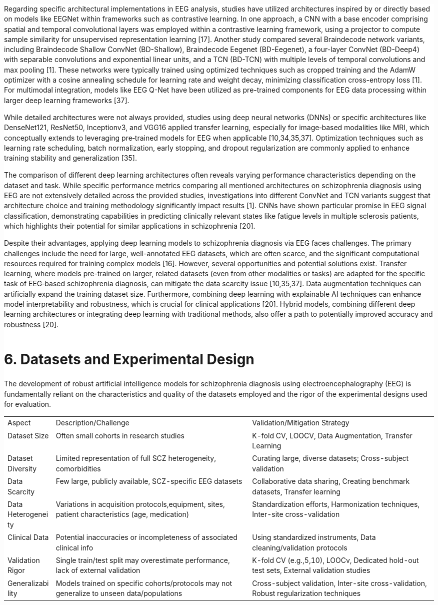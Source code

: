 Regarding specific architectural implementations in EEG analysis, studies have utilized architectures inspired by or directly based on models like EEGNet within frameworks such as contrastive learning. In one approach, a CNN with a base encoder comprising spatial and temporal convolutional layers was employed within a contrastive learning framework, using a projector to compute sample similarity for unsupervised representation learning [17]. Another study compared several Braindecode network variants, including Braindecode Shallow ConvNet (BD-Shallow), Braindecode Eegenet (BD-Eegenet), a four-layer ConvNet (BD-Deep4) with separable convolutions and exponential linear units, and a TCN (BD-TCN) with multiple levels of temporal convolutions and max pooling [1]. These networks were typically trained using optimized techniques such as cropped training and the AdamW optimizer with a cosine annealing schedule for learning rate and weight decay, minimizing classification cross-entropy loss [1]. For multimodal integration, models like EEG Q-Net have been utilized as pre-trained components for EEG data processing within larger deep learning frameworks [37].​  

While detailed architectures were not always provided, studies using deep neural networks (DNNs) or specific architectures like DenseNet121, ResNet50, Inceptionv3, and VGG16 applied transfer learning, especially for image‐based modalities like MRI, which conceptually extends to leveraging pre‐trained models for EEG when applicable [10,34,35,37]. Optimization techniques such as learning rate scheduling, batch normalization, early stopping, and dropout regularization are commonly applied to enhance training stability and generalization [35].  

The comparison of different deep learning architectures often reveals varying performance characteristics depending on the dataset and task. While specific performance metrics comparing all mentioned architectures on schizophrenia diagnosis using EEG are not extensively detailed across the provided studies, investigations into different ConvNet and TCN variants suggest that architecture choice and training methodology significantly impact results [1]. CNNs have shown particular promise in EEG signal classification, demonstrating capabilities in predicting clinically relevant states like fatigue levels in multiple sclerosis patients, which highlights their potential for similar applications in schizophrenia [20].  

Despite their advantages, applying deep learning models to schizophrenia diagnosis via EEG faces challenges. The primary challenges include the need for large, well-annotated EEG datasets, which are often scarce, and the significant computational resources required for training complex models [16]. However, several opportunities and potential solutions exist. Transfer learning, where models pre-trained on larger, related datasets (even from other modalities or tasks) are adapted for the specific task of EEG‐based schizophrenia diagnosis, can mitigate the data scarcity issue [10,35,37]. Data augmentation techniques can artificially expand the training dataset size. Furthermore, combining deep learning with explainable AI techniques can enhance model interpretability and robustness, which is crucial for clinical applications [20]. Hybrid models, combining different deep learning architectures or integrating deep learning with traditional methods, also offer a path to potentially improved accuracy and robustness [20].  

# 6. Datasets and Experimental Design  

The development of robust artificial intelligence models for schizophrenia diagnosis using electroencephalography (EEG) is fundamentally reliant on the characteristics and quality of the datasets employed and the rigor of the experimental designs used for evaluation.  

<html><body><table><tr><td>Aspect</td><td>Description/Challenge</td><td>Validation/Mitigation Strategy</td></tr><tr><td>Dataset Size</td><td>Often small cohorts in research studies</td><td>K-fold CV, LOOCV, Data Augmentation, Transfer Learning</td></tr><tr><td>Dataset Diversity</td><td>Limited representation of full SCZ heterogeneity, comorbidities</td><td>Curating large, diverse datasets; Cross-subject validation</td></tr><tr><td>Data Scarcity</td><td>Few large, publicly available, SCZ-specific EEG datasets</td><td>Collaborative data sharing, Creating benchmark datasets, Transfer learning</td></tr><tr><td>Data Heterogeneity</td><td>Variations in acquisition protocols,equipment, sites, patient characteristics (age, medication)</td><td>Standardization efforts, Harmonization techniques, Inter-site cross-validation</td></tr><tr><td>Clinical Data</td><td>Potential inaccuracies or incompleteness of associated clinical info</td><td>Using standardized instruments, Data cleaning/validation protocols</td></tr><tr><td>Validation Rigor</td><td>Single train/test split may overestimate performance, lack of external validation</td><td>K-fold CV (e.g.,5,10), LOOCv, Dedicated hold-out test sets, External validation studies</td></tr><tr><td>Generalizability</td><td>Models trained on specific cohorts/protocols may not generalize to unseen data/populations</td><td>Cross-subject validation, Inter-site cross-validation, Robust regularization techniques</td></tr></table></body></html>  
